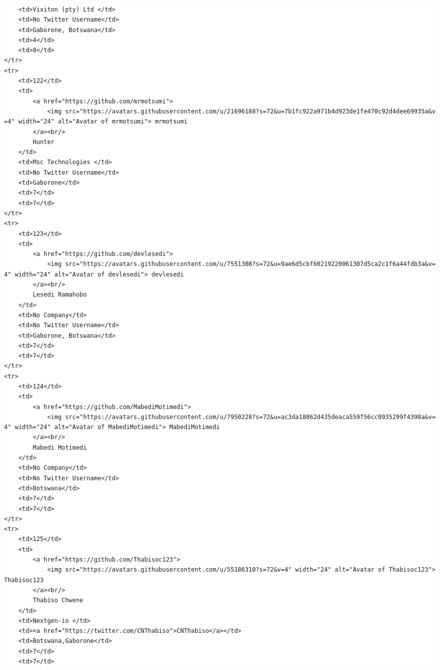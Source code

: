 		<td>Vixiton (pty) Ltd </td>
		<td>No Twitter Username</td>
		<td>Gaborone, Botswana</td>
		<td>4</td>
		<td>8</td>
	</tr>
	<tr>
		<td>122</td>
		<td>
			<a href="https://github.com/mrmotsumi">
				<img src="https://avatars.githubusercontent.com/u/21696188?s=72&u=7b1fc922a971b4d923de1fe470c92d4dee69935a&v=4" width="24" alt="Avatar of mrmotsumi"> mrmotsumi
			</a><br/>
			Hunter
		</td>
		<td>Msc Technologies </td>
		<td>No Twitter Username</td>
		<td>Gaborone</td>
		<td>7</td>
		<td>7</td>
	</tr>
	<tr>
		<td>123</td>
		<td>
			<a href="https://github.com/devlesedi">
				<img src="https://avatars.githubusercontent.com/u/7551308?s=72&u=9ae6d5cbf60219220061307d5ca2c1f6a44fdb3a&v=4" width="24" alt="Avatar of devlesedi"> devlesedi
			</a><br/>
			Lesedi Ramahobo
		</td>
		<td>No Company</td>
		<td>No Twitter Username</td>
		<td>Gaborone, Botswana</td>
		<td>7</td>
		<td>7</td>
	</tr>
	<tr>
		<td>124</td>
		<td>
			<a href="https://github.com/MabediMotimedi">
				<img src="https://avatars.githubusercontent.com/u/7950228?s=72&u=ac3da18862d435deaca559f56cc0935299f4398a&v=4" width="24" alt="Avatar of MabediMotimedi"> MabediMotimedi
			</a><br/>
			Mabedi Motimedi
		</td>
		<td>No Company</td>
		<td>No Twitter Username</td>
		<td>Botswana</td>
		<td>7</td>
		<td>7</td>
	</tr>
	<tr>
		<td>125</td>
		<td>
			<a href="https://github.com/Thabisoc123">
				<img src="https://avatars.githubusercontent.com/u/55186310?s=72&v=4" width="24" alt="Avatar of Thabisoc123"> Thabisoc123
			</a><br/>
			Thabiso Chwene
		</td>
		<td>Nextgen-io </td>
		<td><a href="https://twitter.com/CNThabiso">CNThabiso</a></td>
		<td>Botswana,Gaborone</td>
		<td>7</td>
		<td>7</td>